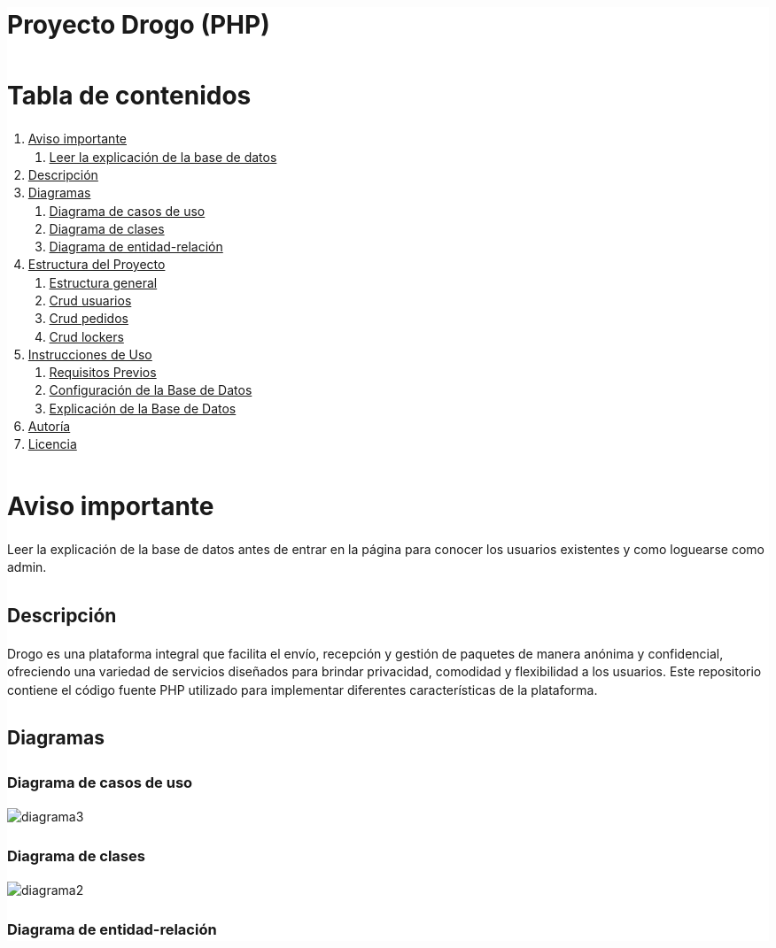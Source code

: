 # Proyecto Drogo (PHP)

# Tabla de contenidos

1. [Aviso importante](#aviso-importante)
    1. [Leer la explicación de la base de datos](#leer-la-explicación-de-la-base-de-datos)
2. [Descripción](#descripción)
3. [Diagramas](#diagramas)
    1. [Diagrama de casos de uso](#diagrama-de-casos-de-uso)
    2. [Diagrama de clases](#diagrama-de-clases)
    3. [Diagrama de entidad-relación](#diagrama-de-entidad-relación)
4. [Estructura del Proyecto](#estructura-del-proyecto)
    1. [Estructura general](#estructura-general)
    2. [Crud usuarios](#crud-usuarios)
    3. [Crud pedidos](#crud-pedidos)
    4. [Crud lockers](#crud-lockers)
5. [Instrucciones de Uso](#instrucciones-de-uso)
   1. [Requisitos Previos](#requisitos-previos)
   2. [Configuración de la Base de Datos](#configuración-de-la-base-de-datos)
   3. [Explicación de la Base de Datos](#explicación-de-la-base-de-datos)
6. [Autoría](#autoría)
7. [Licencia](#licencia)

# Aviso importante
Leer la explicación de la base de datos antes de entrar en la página para conocer los usuarios existentes y como loguearse como admin.

## Descripción

Drogo es una plataforma integral que facilita el envío, recepción y gestión de paquetes de manera anónima y confidencial, ofreciendo una variedad de servicios diseñados para brindar privacidad, comodidad y flexibilidad a los usuarios. Este repositorio contiene el código fuente PHP utilizado para implementar diferentes características de la plataforma.

## Diagramas

### Diagrama de casos de uso

![diagrama3](https://hackmd.io/_uploads/BkJFDR44p.jpg)


### Diagrama de clases

![diagrama2](https://hackmd.io/_uploads/HJ0R5XE4a.jpg)


### Diagrama de entidad-relación

